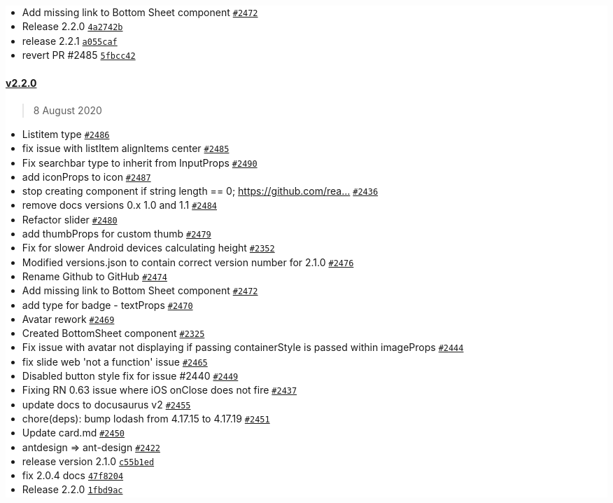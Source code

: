 - Add missing link to Bottom Sheet component [`#2472`](https://github.com/dominika-zajac/react-native-elements/pull/2472)
- Release 2.2.0 [`4a2742b`](https://github.com/dominika-zajac/react-native-elements/commit/4a2742bfde4257887f5359ad4efc6c261f232134)
- release 2.2.1 [`a055caf`](https://github.com/dominika-zajac/react-native-elements/commit/a055caf72c511821edd62ab8904e5d93cb9a40f5)
- revert PR #2485 [`5fbcc42`](https://github.com/dominika-zajac/react-native-elements/commit/5fbcc42abe2a50ec5e6a2dba93e26df7412afa58)

#### [v2.2.0](https://github.com/dominika-zajac/react-native-elements/compare/v2.1.0...v2.2.0)

> 8 August 2020

- Listitem type [`#2486`](https://github.com/dominika-zajac/react-native-elements/pull/2486)
- fix issue with listItem alignItems center [`#2485`](https://github.com/dominika-zajac/react-native-elements/pull/2485)
- Fix searchbar type to inherit from InputProps [`#2490`](https://github.com/dominika-zajac/react-native-elements/pull/2490)
- add iconProps to icon [`#2487`](https://github.com/dominika-zajac/react-native-elements/pull/2487)
- stop creating component if string length == 0; https://github.com/rea… [`#2436`](https://github.com/dominika-zajac/react-native-elements/pull/2436)
- remove docs versions 0.x 1.0 and 1.1 [`#2484`](https://github.com/dominika-zajac/react-native-elements/pull/2484)
- Refactor slider [`#2480`](https://github.com/dominika-zajac/react-native-elements/pull/2480)
- add thumbProps for custom thumb [`#2479`](https://github.com/dominika-zajac/react-native-elements/pull/2479)
- Fix for slower Android devices calculating height [`#2352`](https://github.com/dominika-zajac/react-native-elements/pull/2352)
- Modified versions.json to contain correct version number for 2.1.0 [`#2476`](https://github.com/dominika-zajac/react-native-elements/pull/2476)
- Rename Github to GitHub [`#2474`](https://github.com/dominika-zajac/react-native-elements/pull/2474)
- Add missing link to Bottom Sheet component [`#2472`](https://github.com/dominika-zajac/react-native-elements/pull/2472)
- add type for badge - textProps [`#2470`](https://github.com/dominika-zajac/react-native-elements/pull/2470)
- Avatar rework [`#2469`](https://github.com/dominika-zajac/react-native-elements/pull/2469)
- Created BottomSheet component [`#2325`](https://github.com/dominika-zajac/react-native-elements/pull/2325)
- Fix issue with avatar not displaying if passing containerStyle is passed within imageProps [`#2444`](https://github.com/dominika-zajac/react-native-elements/pull/2444)
- fix slide web 'not a function' issue [`#2465`](https://github.com/dominika-zajac/react-native-elements/pull/2465)
- Disabled button style fix for issue #2440 [`#2449`](https://github.com/dominika-zajac/react-native-elements/pull/2449)
- Fixing RN 0.63 issue where iOS onClose does not fire [`#2437`](https://github.com/dominika-zajac/react-native-elements/pull/2437)
- update docs to docusaurus v2 [`#2455`](https://github.com/dominika-zajac/react-native-elements/pull/2455)
- chore(deps): bump lodash from 4.17.15 to 4.17.19 [`#2451`](https://github.com/dominika-zajac/react-native-elements/pull/2451)
- Update card.md [`#2450`](https://github.com/dominika-zajac/react-native-elements/pull/2450)
- antdesign =&gt; ant-design [`#2422`](https://github.com/dominika-zajac/react-native-elements/pull/2422)
- release version 2.1.0 [`c55b1ed`](https://github.com/dominika-zajac/react-native-elements/commit/c55b1ed082e4d9badcff0d6d51825d0e7c0b06c9)
- fix 2.0.4 docs [`47f8204`](https://github.com/dominika-zajac/react-native-elements/commit/47f8204a791669221ff6f351ad1b507acb1f0fe6)
- Release 2.2.0 [`1fbd9ac`](https://github.com/dominika-zajac/react-native-elements/commit/1fbd9ac9eeec5fcc8825d57457a04175043b7812)
